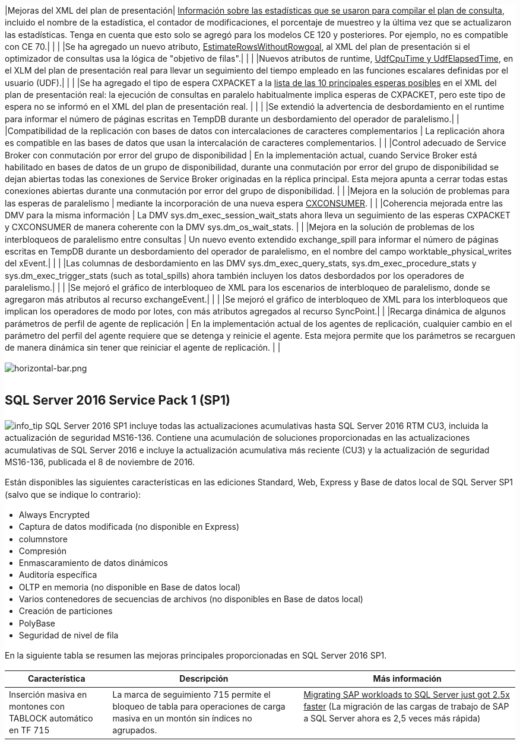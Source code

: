 |Mejoras del XML del plan de presentación| [Información sobre las estadísticas que se usaron para compilar el plan de consulta](https://blogs.msdn.microsoft.com/sql_server_team/sql-server-2017-showplan-enhancements/), incluido el nombre de la estadística, el contador de modificaciones, el porcentaje de muestreo y la última vez que se actualizaron las estadísticas. Tenga en cuenta que esto solo se agregó para los modelos CE 120 y posteriores. Por ejemplo, no es compatible con CE 70.| |
| |Se ha agregado un nuevo atributo, [EstimateRowsWithoutRowgoal](https://blogs.msdn.microsoft.com/sql_server_team/more-showplan-enhancements-row-goal/), al XML del plan de presentación si el optimizador de consultas usa la lógica de "objetivo de filas".| |
| |Nuevos atributos de runtime, [UdfCpuTime y UdfElapsedTime](https://blogs.msdn.microsoft.com/sql_server_team/more-showplan-enhancements-udfs/), en el XLM del plan de presentación real para llevar un seguimiento del tiempo empleado en las funciones escalares definidas por el usuario (UDF).| |
| |Se ha agregado el tipo de espera CXPACKET a la [lista de las 10 principales esperas posibles](https://blogs.msdn.microsoft.com/sql_server_team/new-showplan-enhancements/) en el XML del plan de presentación real: la ejecución de consultas en paralelo habitualmente implica esperas de CXPACKET, pero este tipo de espera no se informó en el XML del plan de presentación real. |       |
| |Se extendió la advertencia de desbordamiento en el runtime para informar el número de páginas escritas en TempDB durante un desbordamiento del operador de paralelismo.| |
|Compatibilidad de la replicación con bases de datos con intercalaciones de caracteres complementarios  |   La replicación ahora es compatible en las bases de datos que usan la intercalación de caracteres complementarios. |       |
|Control adecuado de Service Broker con conmutación por error del grupo de disponibilidad |   En la implementación actual, cuando Service Broker está habilitado en bases de datos de un grupo de disponibilidad, durante una conmutación por error del grupo de disponibilidad se dejan abiertas todas las conexiones de Service Broker originadas en la réplica principal. Esta mejora apunta a cerrar todas estas conexiones abiertas durante una conmutación por error del grupo de disponibilidad. |       |
|Mejora en la solución de problemas para las esperas de paralelismo |   mediante la incorporación de una nueva espera [CXCONSUMER](https://blogs.msdn.microsoft.com/sql_server_team/making-parallelism-waits-actionable/).   |       |
|Coherencia mejorada entre las DMV para la misma información |   La DMV sys.dm_exec_session_wait_stats ahora lleva un seguimiento de las esperas CXPACKET y CXCONSUMER de manera coherente con la DMV sys.dm_os_wait_stats. |       |
|Mejora en la solución de problemas de los interbloqueos de paralelismo entre consultas | Un nuevo evento extendido exchange_spill para informar el número de páginas escritas en TempDB durante un desbordamiento del operador de paralelismo, en el nombre del campo worktable_physical_writes del xEvent.| |
| |Las columnas de desbordamiento en las DMV sys.dm_exec_query_stats, sys.dm_exec_procedure_stats y sys.dm_exec_trigger_stats (such as total_spills) ahora también incluyen los datos desbordados por los operadores de paralelismo.| |
| |Se mejoró el gráfico de interbloqueo de XML para los escenarios de interbloqueo de paralelismo, donde se agregaron más atributos al recurso exchangeEvent.| |
| |Se mejoró el gráfico de interbloqueo de XML para los interbloqueos que implican los operadores de modo por lotes, con más atributos agregados al recurso SyncPoint.| |
|Recarga dinámica de algunos parámetros de perfil de agente de replicación |   En la implementación actual de los agentes de replicación, cualquier cambio en el parámetro del perfil del agente requiere que se detenga y reinicie el agente. Esta mejora permite que los parámetros se recarguen de manera dinámica sin tener que reiniciar el agente de replicación.   |       |

![horizontal-bar.png](media/horizontal-bar.png)

## <a name="bkmk_2016sp1"></a>SQL Server 2016 Service Pack 1 (SP1)
![info_tip](../sql-server/media/info-tip.png) SQL Server 2016 SP1 incluye todas las actualizaciones acumulativas hasta SQL Server 2016 RTM CU3, incluida la actualización de seguridad MS16-136. Contiene una acumulación de soluciones proporcionadas en las actualizaciones acumulativas de SQL Server 2016 e incluye la actualización acumulativa más reciente (CU3) y la actualización de seguridad MS16-136, publicada el 8 de noviembre de 2016.

Están disponibles las siguientes características en las ediciones Standard, Web, Express y Base de datos local de SQL Server SP1 (salvo que se indique lo contrario):
- Always Encrypted
- Captura de datos modificada (no disponible en Express)
- columnstore
- Compresión
- Enmascaramiento de datos dinámicos
- Auditoría específica
- OLTP en memoria (no disponible en Base de datos local)
- Varios contenedores de secuencias de archivos (no disponibles en Base de datos local)
- Creación de particiones
- PolyBase
- Seguridad de nivel de fila

En la siguiente tabla se resumen las mejoras principales proporcionadas en SQL Server 2016 SP1.

|Característica|Descripción|Más información|
|---|---|---|
|Inserción masiva en montones con TABLOCK automático en TF 715| La marca de seguimiento 715 permite el bloqueo de tabla para operaciones de carga masiva en un montón sin índices no agrupados.|[Migrating SAP workloads to SQL Server just got 2.5x faster](https://blogs.msdn.microsoft.com/sql_server_team/migrating-sap-workloads-to-sql-server-just-got-2-5x-faster/) (La migración de las cargas de trabajo de SAP a SQL Server ahora es 2,5 veces más rápida)|